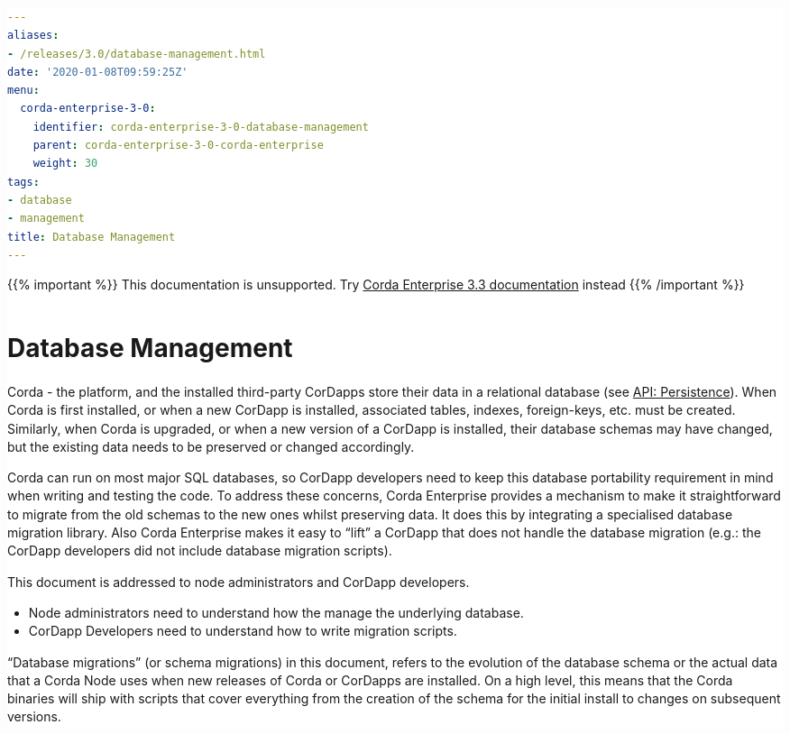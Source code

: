 ```yaml
---
aliases:
- /releases/3.0/database-management.html
date: '2020-01-08T09:59:25Z'
menu:
  corda-enterprise-3-0:
    identifier: corda-enterprise-3-0-database-management
    parent: corda-enterprise-3-0-corda-enterprise
    weight: 30
tags:
- database
- management
title: Database Management
---
```

{{% important %}}
This documentation is unsupported.
Try [Corda Enterprise 3.3 documentation](/docs/corda-enterprise/3.3/_index.md) instead
{{% /important %}}




# Database Management

Corda - the platform, and the installed third-party CorDapps store their data in a relational database (see
[API: Persistence](api-persistence.md)). When Corda is first installed, or when a new CorDapp is installed, associated tables, indexes,
foreign-keys, etc. must be created. Similarly, when Corda is upgraded, or when a new version of a CorDapp is installed,
their database schemas may have changed, but the existing data needs to be preserved or changed accordingly.

Corda can run on most major SQL databases, so CorDapp developers need to keep this database portability
requirement in mind when writing and testing the code. To address these concerns, Corda Enterprise provides a mechanism
to make it straightforward to migrate from the old schemas to the new ones whilst preserving data. It does this by
integrating a specialised database migration library. Also Corda Enterprise makes it easy to “lift” a CorDapp that does
not handle the database migration (e.g.: the CorDapp developers did not include database migration scripts).

This document is addressed to node administrators and CorDapp developers.


* Node administrators need to understand how the manage the underlying database.
* CorDapp Developers need to understand how to write migration scripts.

“Database migrations” (or schema migrations) in this document, refers to the evolution of the database schema or the
actual data that a Corda Node uses when new releases of Corda or CorDapps are installed. On a high level, this means
that the Corda binaries will ship with scripts that cover everything from the creation of the schema for the initial
install to changes on subsequent versions.
